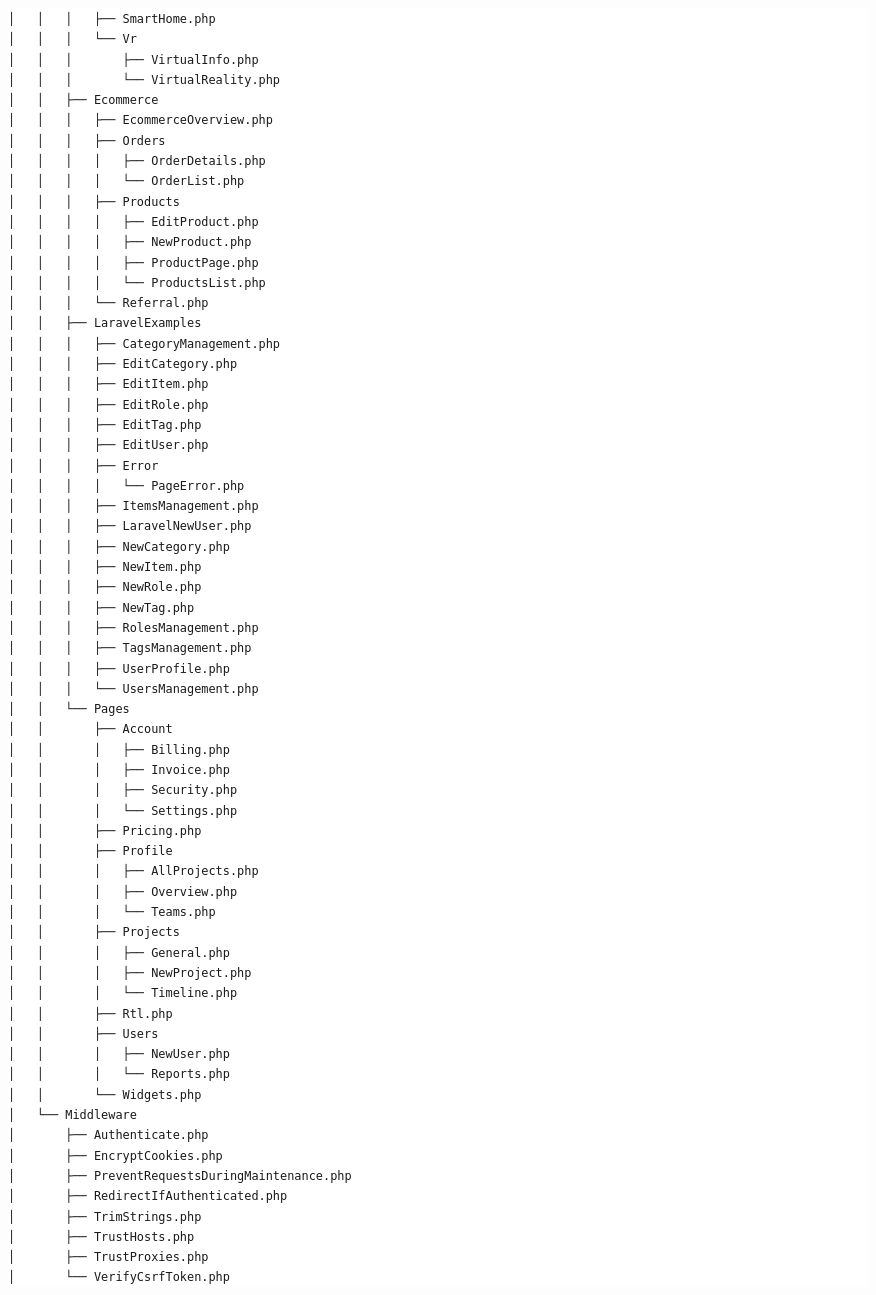 ```
│   │   │   ├── SmartHome.php
│   │   │   └── Vr
│   │   │       ├── VirtualInfo.php
│   │   │       └── VirtualReality.php
│   │   ├── Ecommerce
│   │   │   ├── EcommerceOverview.php
│   │   │   ├── Orders
│   │   │   │   ├── OrderDetails.php
│   │   │   │   └── OrderList.php
│   │   │   ├── Products
│   │   │   │   ├── EditProduct.php
│   │   │   │   ├── NewProduct.php
│   │   │   │   ├── ProductPage.php
│   │   │   │   └── ProductsList.php
│   │   │   └── Referral.php
│   │   ├── LaravelExamples
│   │   │   ├── CategoryManagement.php
│   │   │   ├── EditCategory.php
│   │   │   ├── EditItem.php
│   │   │   ├── EditRole.php
│   │   │   ├── EditTag.php
│   │   │   ├── EditUser.php
│   │   │   ├── Error
│   │   │   │   └── PageError.php
│   │   │   ├── ItemsManagement.php
│   │   │   ├── LaravelNewUser.php
│   │   │   ├── NewCategory.php
│   │   │   ├── NewItem.php
│   │   │   ├── NewRole.php
│   │   │   ├── NewTag.php
│   │   │   ├── RolesManagement.php
│   │   │   ├── TagsManagement.php
│   │   │   ├── UserProfile.php
│   │   │   └── UsersManagement.php
│   │   └── Pages
│   │       ├── Account
│   │       │   ├── Billing.php
│   │       │   ├── Invoice.php
│   │       │   ├── Security.php
│   │       │   └── Settings.php
│   │       ├── Pricing.php
│   │       ├── Profile
│   │       │   ├── AllProjects.php
│   │       │   ├── Overview.php
│   │       │   └── Teams.php
│   │       ├── Projects
│   │       │   ├── General.php
│   │       │   ├── NewProject.php
│   │       │   └── Timeline.php
│   │       ├── Rtl.php
│   │       ├── Users
│   │       │   ├── NewUser.php
│   │       │   └── Reports.php
│   │       └── Widgets.php
│   └── Middleware
│       ├── Authenticate.php
│       ├── EncryptCookies.php
│       ├── PreventRequestsDuringMaintenance.php
│       ├── RedirectIfAuthenticated.php
│       ├── TrimStrings.php
│       ├── TrustHosts.php
│       ├── TrustProxies.php
│       └── VerifyCsrfToken.php
```